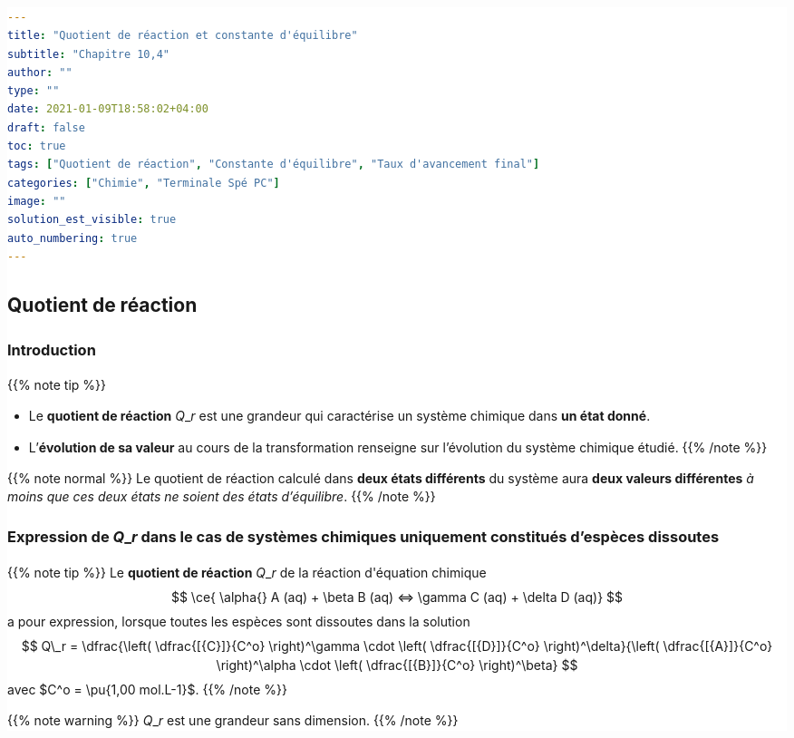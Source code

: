 ```yaml
---
title: "Quotient de réaction et constante d'équilibre"
subtitle: "Chapitre 10,4"
author: ""
type: ""
date: 2021-01-09T18:58:02+04:00
draft: false
toc: true
tags: ["Quotient de réaction", "Constante d'équilibre", "Taux d'avancement final"]
categories: ["Chimie", "Terminale Spé PC"]
image: ""
solution_est_visible: true
auto_numbering: true
---
```


## Quotient de réaction

### Introduction

{{% note tip %}}

- Le **quotient de réaction** $Q\_r$ est une grandeur qui caractérise un système chimique dans **un état donné**.

- L’**évolution de sa valeur** au cours de la transformation renseigne sur l’évolution du système chimique étudié.
{{% /note %}}

{{% note normal %}}
Le quotient de réaction calculé dans **deux états différents** du système aura **deux valeurs différentes** *à moins que ces deux états ne soient des états d’équilibre*.
{{% /note %}}

### Expression de $Q\_r$ dans le cas de systèmes chimiques uniquement constitués d’espèces dissoutes 

{{% note tip %}}
Le **quotient de réaction** $Q\_r$ de la réaction d'équation chimique 
$$
    \ce{ \alpha{} A (aq) + \beta B (aq) <=> \gamma C (aq) + \delta D (aq)}
$$
a pour expression, lorsque toutes les espèces sont dissoutes dans la solution 
$$
    Q\_r = \dfrac{\left( \dfrac{[{C}]}{C^o} \right)^\gamma \cdot \left( \dfrac{[{D}]}{C^o} \right)^\delta}{\left( \dfrac{[{A}]}{C^o} \right)^\alpha \cdot \left( \dfrac{[{B}]}{C^o} \right)^\beta}
$$
avec $C^o = \pu{1,00 mol.L-1}$.
{{% /note %}}

{{% note warning %}}
$Q\_r$ est une grandeur sans dimension.
{{% /note %}}
